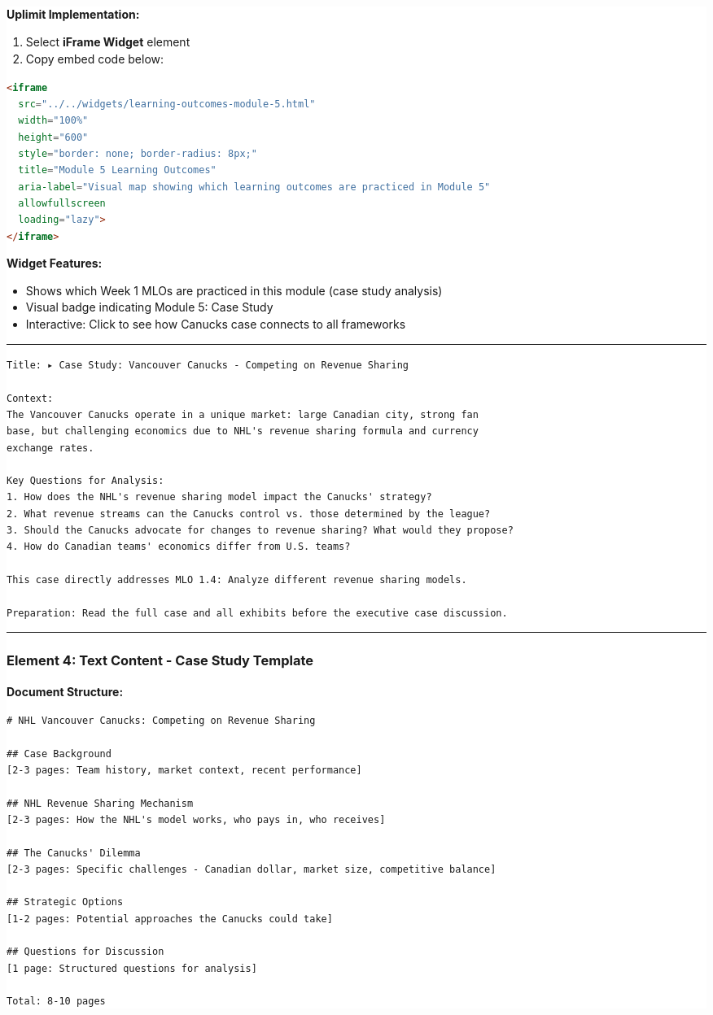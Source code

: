**Uplimit Implementation:**
1. Select **iFrame Widget** element
2. Copy embed code below:

```html
<iframe
  src="../../widgets/learning-outcomes-module-5.html"
  width="100%"
  height="600"
  style="border: none; border-radius: 8px;"
  title="Module 5 Learning Outcomes"
  aria-label="Visual map showing which learning outcomes are practiced in Module 5"
  allowfullscreen
  loading="lazy">
</iframe>
```

**Widget Features:**
- Shows which Week 1 MLOs are practiced in this module (case study analysis)
- Visual badge indicating Module 5: Case Study
- Interactive: Click to see how Canucks case connects to all frameworks

---

```
Title: ▸ Case Study: Vancouver Canucks - Competing on Revenue Sharing

Context:
The Vancouver Canucks operate in a unique market: large Canadian city, strong fan
base, but challenging economics due to NHL's revenue sharing formula and currency
exchange rates.

Key Questions for Analysis:
1. How does the NHL's revenue sharing model impact the Canucks' strategy?
2. What revenue streams can the Canucks control vs. those determined by the league?
3. Should the Canucks advocate for changes to revenue sharing? What would they propose?
4. How do Canadian teams' economics differ from U.S. teams?

This case directly addresses MLO 1.4: Analyze different revenue sharing models.

Preparation: Read the full case and all exhibits before the executive case discussion.
```

---

### Element 4: Text Content - Case Study Template
**Document Structure:**
```
# NHL Vancouver Canucks: Competing on Revenue Sharing

## Case Background
[2-3 pages: Team history, market context, recent performance]

## NHL Revenue Sharing Mechanism
[2-3 pages: How the NHL's model works, who pays in, who receives]

## The Canucks' Dilemma
[2-3 pages: Specific challenges - Canadian dollar, market size, competitive balance]

## Strategic Options
[1-2 pages: Potential approaches the Canucks could take]

## Questions for Discussion
[1 page: Structured questions for analysis]

Total: 8-10 pages
```